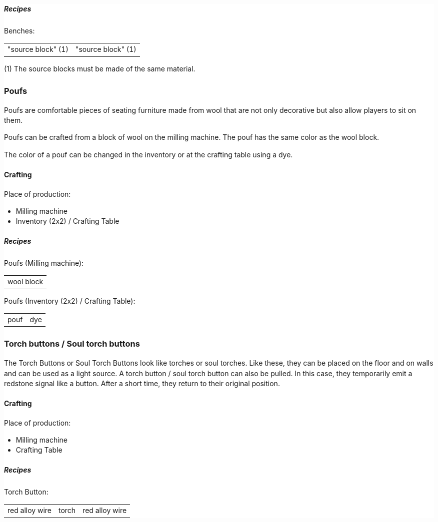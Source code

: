 ##### Recipes
Benches:

|                    |                    | 
|--------------------|--------------------|
| "source block" (1) | "source block" (1) |

(1) The source blocks must be made of the same material.

### Poufs
Poufs are comfortable pieces of seating furniture made from wool that are not only decorative but also allow players to sit on them.

Poufs can be crafted from a block of wool on the milling machine. The pouf has the same color as the wool block.

The color of a pouf can be changed in the inventory or at the crafting table using a dye.

#### Crafting
Place of production:
* Milling machine
* Inventory (2x2) / Crafting Table

##### Recipes
Poufs (Milling machine):

|            | 
|------------|
| wool block |

Poufs (Inventory (2x2) / Crafting Table):

|      |     |
|------|-----|
| pouf | dye |

### Torch buttons / Soul torch buttons
The Torch Buttons or Soul Torch Buttons look like torches or soul torches. Like these, they can be placed on the floor and on walls and can be used as a light source.
A torch button / soul torch button can also be pulled. In this case, they temporarily emit a redstone signal like a button. After a short time, they return to their original position.

#### Crafting
Place of production:
* Milling machine
* Crafting Table

##### Recipes
Torch Button:

|                |       |                |
|----------------|-------|----------------|
| red alloy wire | torch | red alloy wire |
